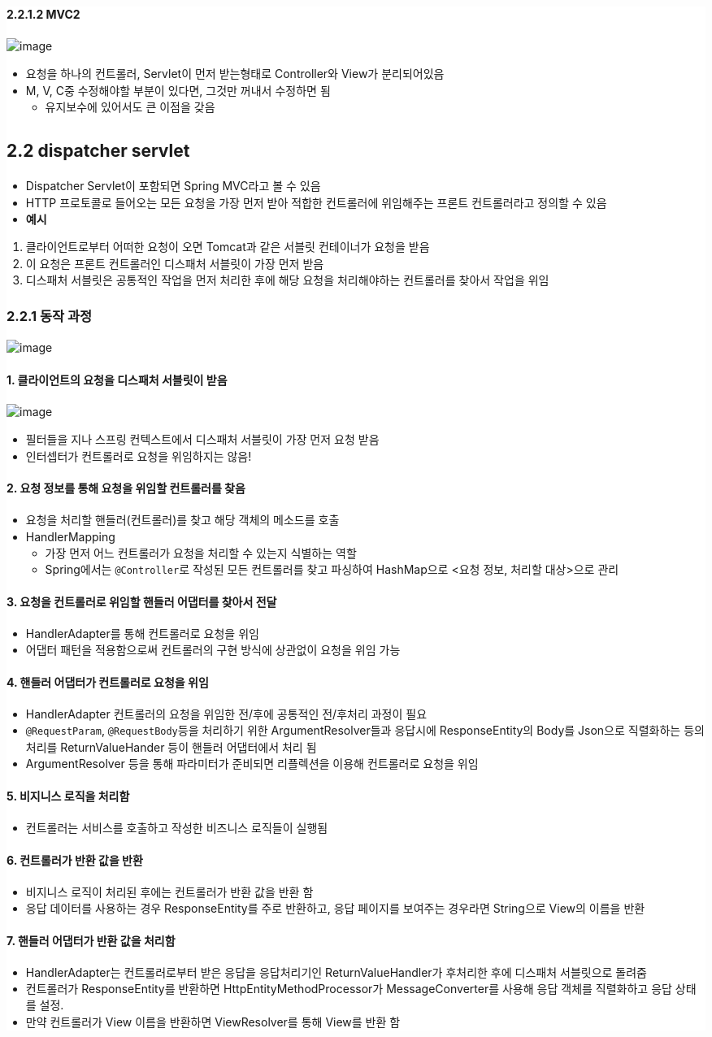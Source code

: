    #### 2.2.1.2 MVC2
   ![image](https://i.imgur.com/keastvz.png)
   - 요청을 하나의 컨트롤러, Servlet이 먼저 받는형태로 Controller와 View가 분리되어있음
   - M, V, C중 수정해야할 부분이 있다면, 그것만 꺼내서 수정하면 됨
     - 유지보수에 있어서도 큰 이점을 갖음

   ## 2.2 dispatcher servlet
   - Dispatcher Servlet이 포함되면 Spring MVC라고 볼 수 있음
   - HTTP 프로토콜로 들어오는 모든 요청을 가장 먼저 받아 적합한 컨트롤러에 위임해주는 프론트 컨트롤러라고 정의할 수 있음
   - **예시**
  1. 클라이언트로부터 어떠한 요청이 오면 Tomcat과 같은 서블릿 컨테이너가 요청을 받음
  2. 이 요청은 프론트 컨트롤러인 디스패처 서블릿이 가장 먼저 받음
  3. 디스패처 서블릿은 공통적인 작업을 먼저 처리한 후에 해당 요청을 처리해야하는 컨트롤러를 찾아서 작업을 위임

   ### 2.2.1 동작 과정
   ![image](https://img1.daumcdn.net/thumb/R1280x0/?scode=mtistory2&fname=https%3A%2F%2Fblog.kakaocdn.net%2Fdn%2Fbcff5H%2FbtstbdRuSr9%2FpNKnGdMwftSWmiGLHA7yL0%2Fimg.png)

   #### 1. 클라이언트의 요청을 디스패처 서블릿이 받음
   ![image](https://img1.daumcdn.net/thumb/R1280x0/?scode=mtistory2&fname=https%3A%2F%2Fblog.kakaocdn.net%2Fdn%2FoN96r%2Fbtrw7SYEpgr%2FlKLp5nqEZUJR32GoPc9bwk%2Fimg.png)
   - 필터들을 지나 스프링 컨텍스트에서 디스패처 서블릿이 가장 먼저 요청 받음
   - 인터셉터가 컨트롤러로 요청을 위임하지는 않음!

   #### 2. 요청 정보를 통해 요청을 위임할 컨트롤러를 찾음
   - 요청을 처리할 핸들러(컨트롤러)를 찾고 해당 객체의 메소드를 호출
   - HandlerMapping
     - 가장 먼저 어느 컨트롤러가 요청을 처리할 수 있는지 식별하는 역할
     - Spring에서는 `@Controller`로 작성된 모든 컨트롤러를 찾고 파싱하여 HashMap으로 <요청 정보, 처리할 대상>으로 관리

   #### 3. 요청을 컨트롤러로 위임할 핸들러 어댑터를 찾아서 전달
   - HandlerAdapter를 통해 컨트롤러로 요청을 위임
   - 어댑터 패턴을 적용함으로써 컨트롤러의 구현 방식에 상관없이 요청을 위임 가능
   
   #### 4. 핸들러 어댑터가 컨트롤러로 요청을 위임
   - HandlerAdapter 컨트롤러의 요청을 위임한 전/후에 공통적인 전/후처리 과정이 필요
   - `@RequestParam`, `@RequestBody`등을 처리하기 위한 ArgumentResolver들과 응답시에 ResponseEntity의 Body를 Json으로 직렬화하는 등의 처리를 ReturnValueHander 등이 핸들러 어댑터에서 처리 됨
   - ArgumentResolver 등을 통해 파라미터가 준비되면 리플렉션을 이용해 컨트롤러로 요청을 위임

   #### 5. 비지니스 로직을 처리함
   - 컨트롤러는 서비스를 호출하고 작성한 비즈니스 로직들이 실행됨

   
   #### 6. 컨트롤러가 반환 값을 반환
   - 비지니스 로직이 처리된 후에는 컨트롤러가 반환 값을 반환 함
   - 응답 데이터를 사용하는 경우 ResponseEntity를 주로 반환하고, 응답 페이지를 보여주는 경우라면 String으로 View의 이름을 반환

   #### 7. 핸들러 어댑터가 반환 값을 처리함
   - HandlerAdapter는 컨트롤러로부터 받은 응답을 응답처리기인 ReturnValueHandler가 후처리한 후에 디스패처 서블릿으로 돌려줌
   - 컨트롤러가 ResponseEntity를 반환하면 HttpEntityMethodProcessor가 MessageConverter를 사용해 응답 객체를 직렬화하고 응답 상태를 설정. 
   - 만약 컨트롤러가 View 이름을 반환하면 ViewResolver를 통해 View를 반환 함
